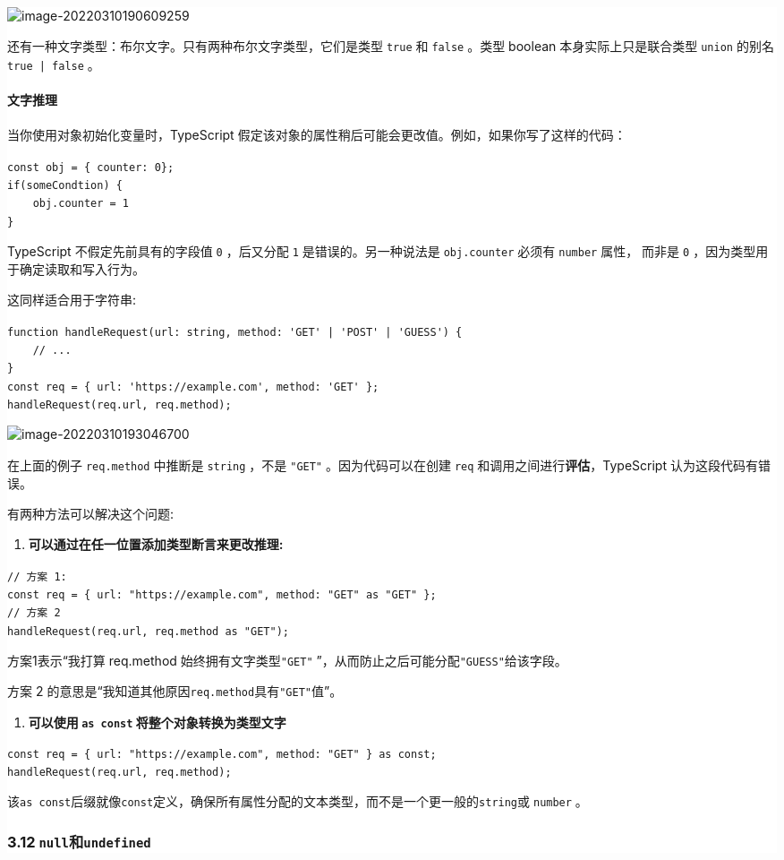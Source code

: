 ![image-20220310190609259](https://img2022.cnblogs.com/blog/2550942/202204/2550942-20220403120411050-1916158135.png)

还有一种文字类型：布尔文字。只有两种布尔文字类型，它们是类型 `true` 和 `false` 。类型 boolean 本身实际上只是联合类型 `union` 的别名 `true | false` 。

#### 文字推理

当你使用对象初始化变量时，TypeScript 假定该对象的属性稍后可能会更改值。例如，如果你写了这样的代码：

```tsx
const obj = { counter: 0};
if(someCondtion) {
	obj.counter = 1
}
```

TypeScript 不假定先前具有的字段值 `0` ，后又分配 `1` 是错误的。另一种说法是 `obj.counter` 必须有 `number` 属性， 而非是 `0` ，因为类型用于确定读取和写入行为。

这同样适合用于字符串:

```tsx
function handleRequest(url: string, method: 'GET' | 'POST' | 'GUESS') {
	// ...
}
const req = { url: 'https://example.com', method: 'GET' };
handleRequest(req.url, req.method);
```

![image-20220310193046700](https://img2022.cnblogs.com/blog/2550942/202204/2550942-20220403120410861-1471067420.png)

在上面的例子 `req.method` 中推断是 `string` ，不是 `"GET"` 。因为代码可以在创建 `req` 和调用之间进行**评估**，TypeScript 认为这段代码有错误。

有两种方法可以解决这个问题:

1. **可以通过在任一位置添加类型断言来更改推理:**

```tsx
// 方案 1:
const req = { url: "https://example.com", method: "GET" as "GET" };
// 方案 2
handleRequest(req.url, req.method as "GET");
```

方案1表示“我打算 req.method 始终拥有文字类型`"GET"` ”，从而防止之后可能分配`"GUESS"`给该字段。

方案 2 的意思是“我知道其他原因`req.method`具有`"GET"`值”。

1. **可以使用 `as const` 将整个对象转换为类型文字**

```tsx
const req = { url: "https://example.com", method: "GET" } as const;
handleRequest(req.url, req.method);
```

该`as const`后缀就像`const`定义，确保所有属性分配的文本类型，而不是一个更一般的`string`或 `number` 。

### 3.12 `null`和`undefined`
